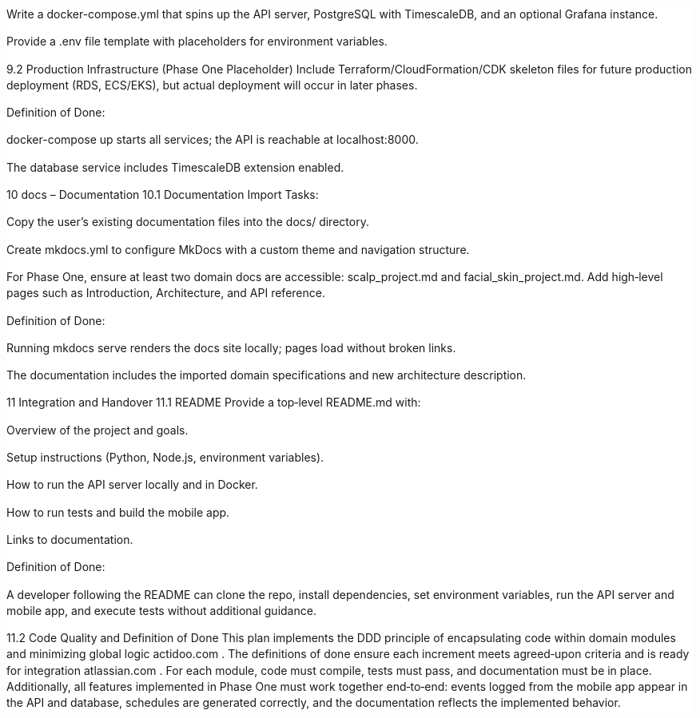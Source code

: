 Write a docker-compose.yml that spins up the API server, PostgreSQL with TimescaleDB, and an optional Grafana instance.

Provide a .env file template with placeholders for environment variables.

9.2 Production Infrastructure (Phase One Placeholder)
Include Terraform/CloudFormation/CDK skeleton files for future production deployment (RDS, ECS/EKS), but actual deployment will occur in later phases.

Definition of Done:

docker-compose up starts all services; the API is reachable at localhost:8000.

The database service includes TimescaleDB extension enabled.

10 docs – Documentation
10.1 Documentation Import
Tasks:

Copy the user’s existing documentation files into the docs/ directory.

Create mkdocs.yml to configure MkDocs with a custom theme and navigation structure.

For Phase One, ensure at least two domain docs are accessible: scalp_project.md and facial_skin_project.md. Add high‑level pages such as Introduction, Architecture, and API reference.

Definition of Done:

Running mkdocs serve renders the docs site locally; pages load without broken links.

The documentation includes the imported domain specifications and new architecture description.

11 Integration and Handover
11.1 README
Provide a top‑level README.md with:

Overview of the project and goals.

Setup instructions (Python, Node.js, environment variables).

How to run the API server locally and in Docker.

How to run tests and build the mobile app.

Links to documentation.

Definition of Done:

A developer following the README can clone the repo, install dependencies, set environment variables, run the API server and mobile app, and execute tests without additional guidance.

11.2 Code Quality and Definition of Done
This plan implements the DDD principle of encapsulating code within domain modules and minimizing global logic
actidoo.com
. The definitions of done ensure each increment meets agreed‑upon criteria and is ready for integration
atlassian.com
. For each module, code must compile, tests must pass, and documentation must be in place. Additionally, all features implemented in Phase One must work together end‑to‑end: events logged from the mobile app appear in the API and database, schedules are generated correctly, and the documentation reflects the implemented behavior.
